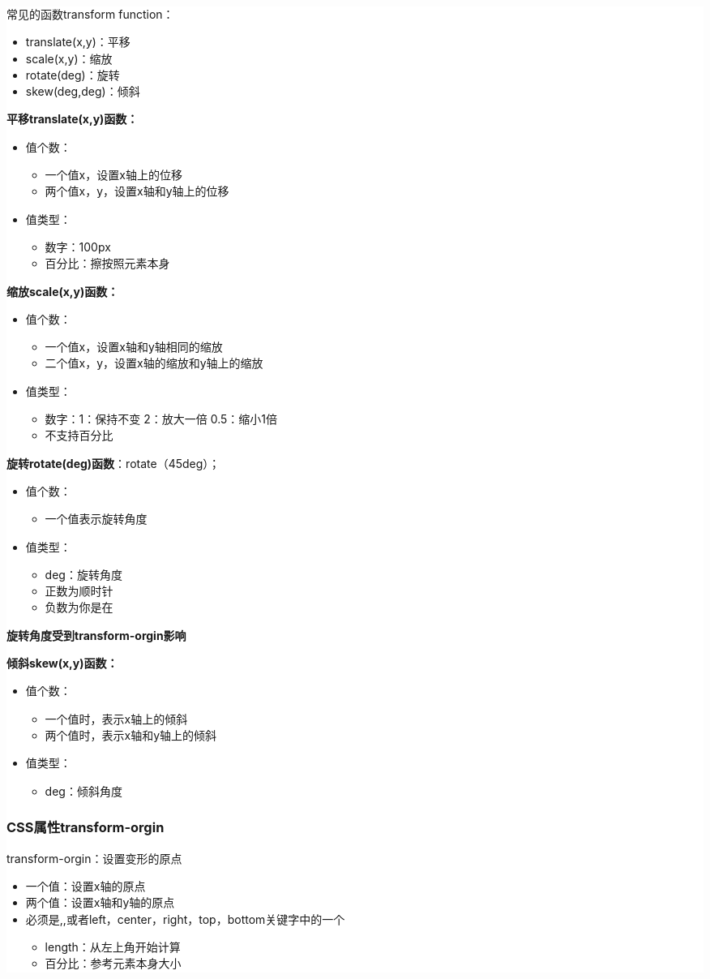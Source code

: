常见的函数transform function：

* translate(x,y)：平移
* scale(x,y)：缩放
* rotate(deg)：旋转
* skew(deg,deg)：倾斜

**平移translate(x,y)函数：**

* 值个数：
  * 一个值x，设置x轴上的位移
  * 两个值x，y，设置x轴和y轴上的位移

* 值类型：
  * 数字：100px
  * 百分比：擦按照元素本身

**缩放scale(x,y)函数：**

* 值个数：
  * 一个值x，设置x轴和y轴相同的缩放
  * 二个值x，y，设置x轴的缩放和y轴上的缩放

* 值类型：
  * 数字：1：保持不变 2：放大一倍 0.5：缩小1倍
  * 不支持百分比



**旋转rotate(deg)函数**：rotate（45deg）；

* 值个数：
  * 一个值表示旋转角度

* 值类型：
  * deg：旋转角度
  * 正数为顺时针
  * 负数为你是在

**旋转角度受到transform-orgin影响**



**倾斜skew(x,y)函数：**

* 值个数：
  * 一个值时，表示x轴上的倾斜
  * 两个值时，表示x轴和y轴上的倾斜

* 值类型：

  * deg：倾斜角度

    

### CSS属性transform-orgin

transform-orgin：设置变形的原点

* 一个值：设置x轴的原点
* 两个值：设置x轴和y轴的原点
* 必须是<length>,<percentage>,或者left，center，right，top，bottom关键字中的一个
  * length：从左上角开始计算
  * 百分比：参考元素本身大小
